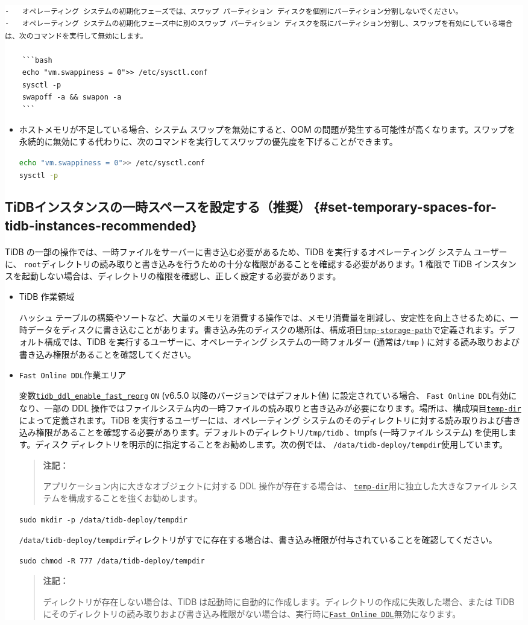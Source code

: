     -   オペレーティング システムの初期化フェーズでは、スワップ パーティション ディスクを個別にパーティション分割しないでください。
    -   オペレーティング システムの初期化フェーズ中に別のスワップ パーティション ディスクを既にパーティション分割し、スワップを有効にしている場合は、次のコマンドを実行して無効にします。

        ```bash
        echo "vm.swappiness = 0">> /etc/sysctl.conf
        sysctl -p
        swapoff -a && swapon -a
        ```

-   ホストメモリが不足している場合、システム スワップを無効にすると、OOM の問題が発生する可能性が高くなります。スワップを永続的に無効にする代わりに、次のコマンドを実行してスワップの優先度を下げることができます。

    ```bash
    echo "vm.swappiness = 0">> /etc/sysctl.conf
    sysctl -p
    ```

## TiDBインスタンスの一時スペースを設定する（推奨） {#set-temporary-spaces-for-tidb-instances-recommended}

TiDB の一部の操作では、一時ファイルをサーバーに書き込む必要があるため、TiDB を実行するオペレーティング システム ユーザーに、 `root`ディレクトリの読み取りと書き込みを行うための十分な権限があることを確認する必要があります。1 権限で TiDB インスタンスを起動しない場合は、ディレクトリの権限を確認し、正しく設定する必要があります。

-   TiDB 作業領域

    ハッシュ テーブルの構築やソートなど、大量のメモリを消費する操作では、メモリ消費量を削減し、安定性を向上させるために、一時データをディスクに書き込むことがあります。書き込み先のディスクの場所は、構成項目[`tmp-storage-path`](/tidb-configuration-file.md#tmp-storage-path)で定義されます。デフォルト構成では、TiDB を実行するユーザーに、オペレーティング システムの一時フォルダー (通常は`/tmp` ) に対する読み取りおよび書き込み権限があることを確認してください。

-   `Fast Online DDL`作業エリア

    変数[`tidb_ddl_enable_fast_reorg`](/system-variables.md#tidb_ddl_enable_fast_reorg-new-in-v630) `ON` (v6.5.0 以降のバージョンではデフォルト値) に設定されている場合、 `Fast Online DDL`有効になり、一部の DDL 操作ではファイルシステム内の一時ファイルの読み取りと書き込みが必要になります。場所は、構成項目[`temp-dir`](/tidb-configuration-file.md#temp-dir-new-in-v630)によって定義されます。TiDB を実行するユーザーには、オペレーティング システムのそのディレクトリに対する読み取りおよび書き込み権限があることを確認する必要があります。デフォルトのディレクトリ`/tmp/tidb` 、tmpfs (一時ファイル システム) を使用します。ディスク ディレクトリを明示的に指定することをお勧めします。次の例では、 `/data/tidb-deploy/tempdir`使用しています。

    > **注記：**
    >
    > アプリケーション内に大きなオブジェクトに対する DDL 操作が存在する場合は、 [`temp-dir`](/tidb-configuration-file.md#temp-dir-new-in-v630)用に独立した大きなファイル システムを構成することを強くお勧めします。

    ```shell
    sudo mkdir -p /data/tidb-deploy/tempdir
    ```

    `/data/tidb-deploy/tempdir`ディレクトリがすでに存在する場合は、書き込み権限が付与されていることを確認してください。

    ```shell
    sudo chmod -R 777 /data/tidb-deploy/tempdir
    ```

    > **注記：**
    >
    > ディレクトリが存在しない場合は、TiDB は起動時に自動的に作成します。ディレクトリの作成に失敗した場合、または TiDB にそのディレクトリの読み取りおよび書き込み権限がない場合は、実行時に[`Fast Online DDL`](/system-variables.md#tidb_ddl_enable_fast_reorg-new-in-v630)無効になります。
